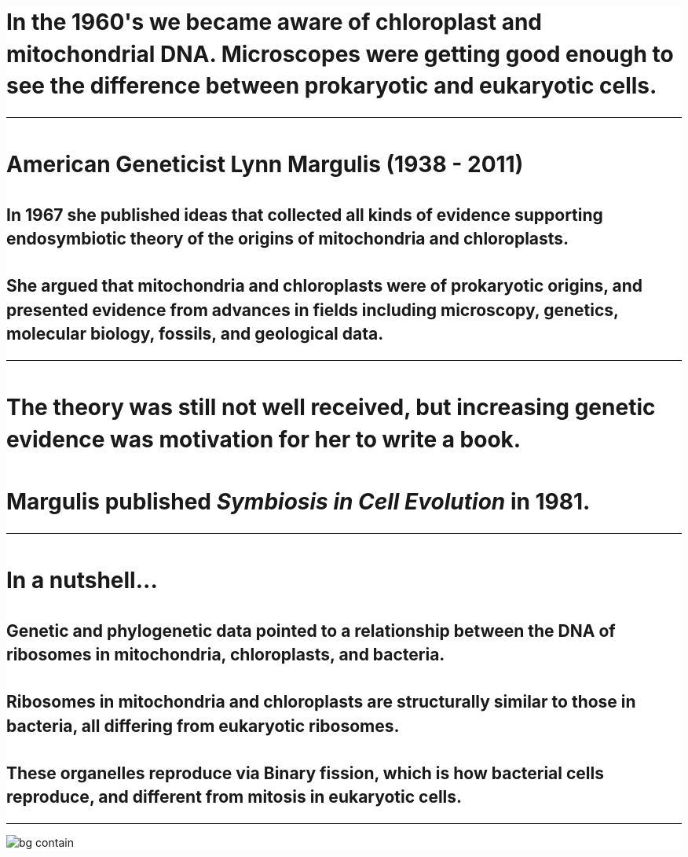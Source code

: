 # In the 1960's we became aware of chloroplast and mitochondrial DNA. Microscopes were getting good enough to see the difference between prokaryotic and eukaryotic cells. 

---

# American Geneticist Lynn Margulis (1938 - 2011)

## In 1967 she published ideas that collected all kinds of evidence supporting endosymbiotic theory of the origins of mitochondria and chloroplasts.

## She argued that mitochondria and chloroplasts were of prokaryotic origins, and presented evidence from advances in fields including microscopy, genetics, molecular biology, fossils, and geological data. 

--- 
# The theory was still not well received, but increasing genetic evidence was motivation for her to write a book.

# Margulis published _Symbiosis in Cell Evolution_ in 1981.

---

# In a nutshell...

## Genetic and phylogenetic data pointed to a relationship between the DNA of ribosomes in mitochondria, chloroplasts, and bacteria.

## Ribosomes in mitochondria and chloroplasts are structurally similar to those in bacteria, all differing from eukaryotic ribosomes.

## These organelles reproduce via Binary fission, which is how bacterial cells reproduce, and different from mitosis in eukaryotic cells. 


---

![bg contain](<../images/endosymbiotic theory.jpg>)
